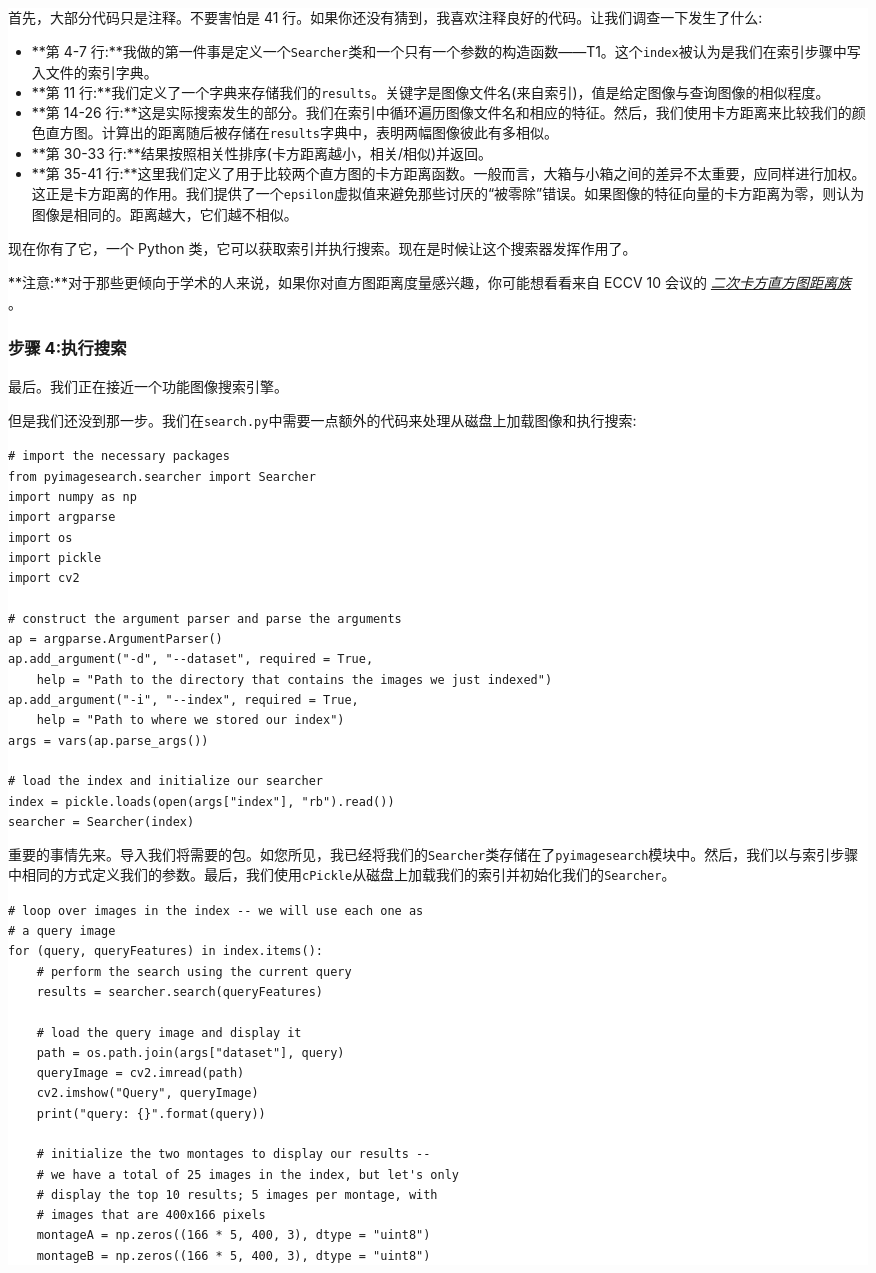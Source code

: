 首先，大部分代码只是注释。不要害怕是 41 行。如果你还没有猜到，我喜欢注释良好的代码。让我们调查一下发生了什么:

*   **第 4-7 行:**我做的第一件事是定义一个`Searcher`类和一个只有一个参数的构造函数——T1。这个`index`被认为是我们在索引步骤中写入文件的索引字典。
*   **第 11 行:**我们定义了一个字典来存储我们的`results`。关键字是图像文件名(来自索引)，值是给定图像与查询图像的相似程度。
*   **第 14-26 行:**这是实际搜索发生的部分。我们在索引中循环遍历图像文件名和相应的特征。然后，我们使用卡方距离来比较我们的颜色直方图。计算出的距离随后被存储在`results`字典中，表明两幅图像彼此有多相似。
*   **第 30-33 行:**结果按照相关性排序(卡方距离越小，相关/相似)并返回。
*   **第 35-41 行:**这里我们定义了用于比较两个直方图的卡方距离函数。一般而言，大箱与小箱之间的差异不太重要，应同样进行加权。这正是卡方距离的作用。我们提供了一个`epsilon`虚拟值来避免那些讨厌的“被零除”错误。如果图像的特征向量的卡方距离为零，则认为图像是相同的。距离越大，它们越不相似。

现在你有了它，一个 Python 类，它可以获取索引并执行搜索。现在是时候让这个搜索器发挥作用了。

**注意:**对于那些更倾向于学术的人来说，如果你对直方图距离度量感兴趣，你可能想看看来自 ECCV 10 会议的 *[二次卡方直方图距离族](http://www.cs.huji.ac.il/~ofirpele/publications/ECCV2010.pdf)* 。

### 步骤 4:执行搜索

最后。我们正在接近一个功能图像搜索引擎。

但是我们还没到那一步。我们在`search.py`中需要一点额外的代码来处理从磁盘上加载图像和执行搜索:

```
# import the necessary packages
from pyimagesearch.searcher import Searcher
import numpy as np
import argparse
import os
import pickle
import cv2

# construct the argument parser and parse the arguments
ap = argparse.ArgumentParser()
ap.add_argument("-d", "--dataset", required = True,
	help = "Path to the directory that contains the images we just indexed")
ap.add_argument("-i", "--index", required = True,
	help = "Path to where we stored our index")
args = vars(ap.parse_args())

# load the index and initialize our searcher
index = pickle.loads(open(args["index"], "rb").read())
searcher = Searcher(index)

```

重要的事情先来。导入我们将需要的包。如您所见，我已经将我们的`Searcher`类存储在了`pyimagesearch`模块中。然后，我们以与索引步骤中相同的方式定义我们的参数。最后，我们使用`cPickle`从磁盘上加载我们的索引并初始化我们的`Searcher`。

```
# loop over images in the index -- we will use each one as
# a query image
for (query, queryFeatures) in index.items():
	# perform the search using the current query
	results = searcher.search(queryFeatures)

	# load the query image and display it
	path = os.path.join(args["dataset"], query)
	queryImage = cv2.imread(path)
	cv2.imshow("Query", queryImage)
	print("query: {}".format(query))

	# initialize the two montages to display our results --
	# we have a total of 25 images in the index, but let's only
	# display the top 10 results; 5 images per montage, with
	# images that are 400x166 pixels
	montageA = np.zeros((166 * 5, 400, 3), dtype = "uint8")
	montageB = np.zeros((166 * 5, 400, 3), dtype = "uint8")

```